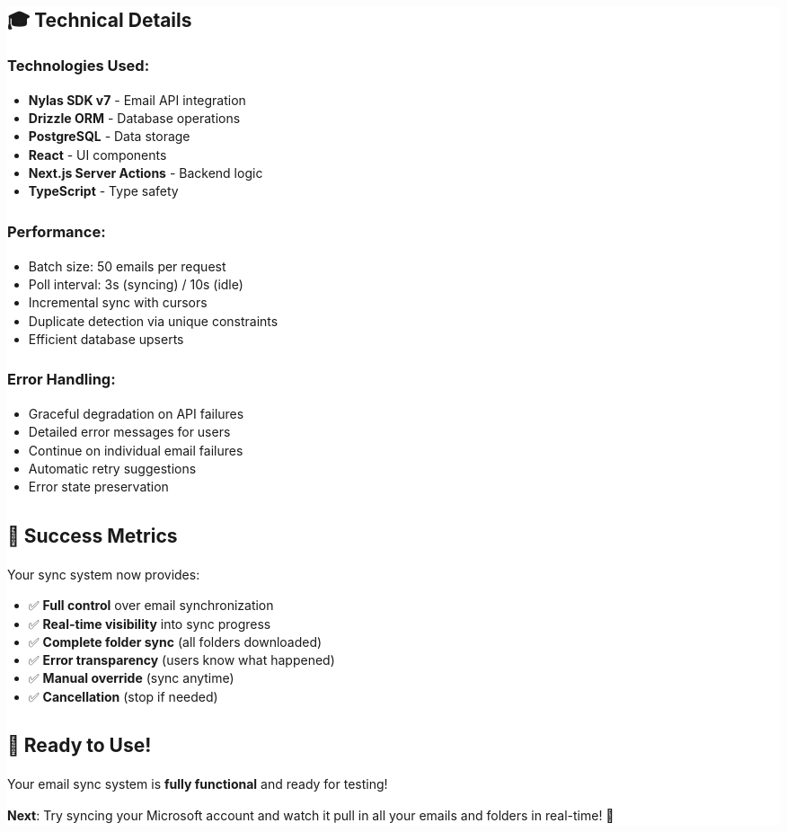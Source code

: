 ## 🎓 Technical Details

### Technologies Used:

- **Nylas SDK v7** - Email API integration
- **Drizzle ORM** - Database operations
- **PostgreSQL** - Data storage
- **React** - UI components
- **Next.js Server Actions** - Backend logic
- **TypeScript** - Type safety

### Performance:

- Batch size: 50 emails per request
- Poll interval: 3s (syncing) / 10s (idle)
- Incremental sync with cursors
- Duplicate detection via unique constraints
- Efficient database upserts

### Error Handling:

- Graceful degradation on API failures
- Detailed error messages for users
- Continue on individual email failures
- Automatic retry suggestions
- Error state preservation

## 🎉 Success Metrics

Your sync system now provides:

- ✅ **Full control** over email synchronization
- ✅ **Real-time visibility** into sync progress
- ✅ **Complete folder sync** (all folders downloaded)
- ✅ **Error transparency** (users know what happened)
- ✅ **Manual override** (sync anytime)
- ✅ **Cancellation** (stop if needed)

## 🚀 Ready to Use!

Your email sync system is **fully functional** and ready for testing!

**Next**: Try syncing your Microsoft account and watch it pull in all your emails and folders in real-time! 🎊
